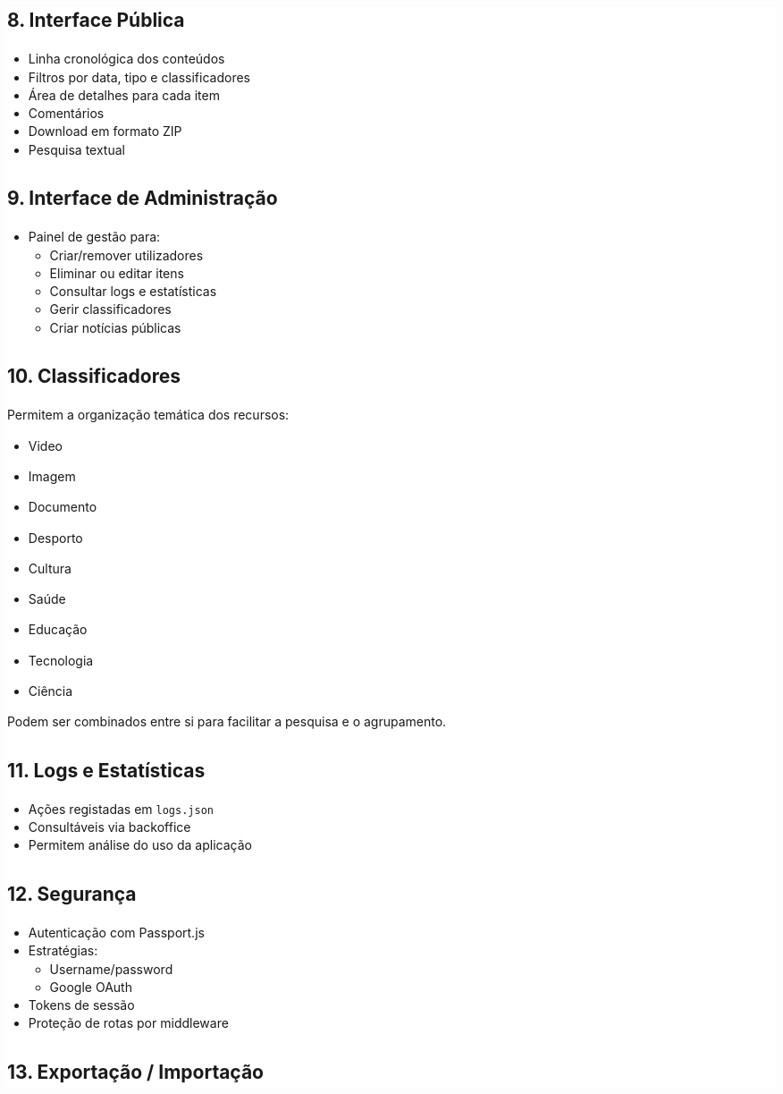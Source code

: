 ## 8. Interface Pública

- Linha cronológica dos conteúdos
- Filtros por data, tipo e classificadores
- Área de detalhes para cada item
- Comentários
- Download em formato ZIP
- Pesquisa textual

## 9. Interface de Administração

- Painel de gestão para:
  - Criar/remover utilizadores
  - Eliminar ou editar itens
  - Consultar logs e estatísticas
  - Gerir classificadores
  - Criar notícias públicas

## 10. Classificadores

Permitem a organização temática dos recursos:

- Video
- Imagem
- Documento

- Desporto
- Cultura
- Saúde
- Educação
- Tecnologia
- Ciência

Podem ser combinados entre si para facilitar a pesquisa e o agrupamento.

## 11. Logs e Estatísticas

- Ações registadas em `logs.json`
- Consultáveis via backoffice
- Permitem análise do uso da aplicação

## 12. Segurança

- Autenticação com Passport.js
- Estratégias:
  - Username/password
  - Google OAuth
- Tokens de sessão
- Proteção de rotas por middleware

## 13. Exportação / Importação
